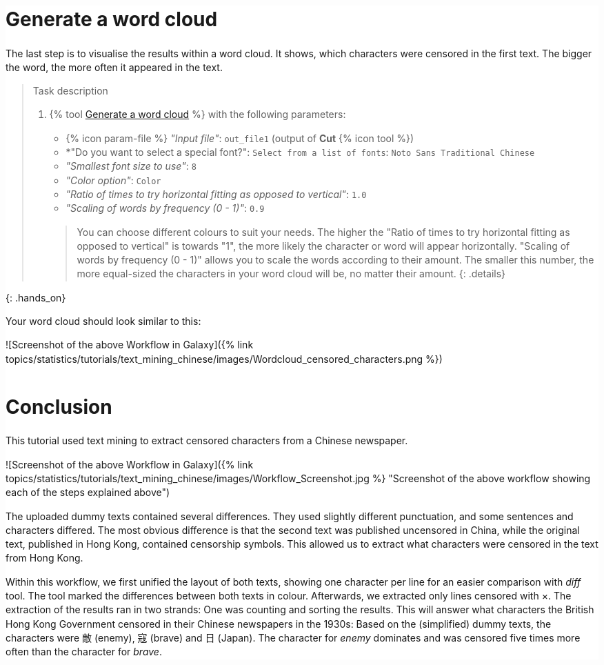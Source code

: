 # Generate a word cloud

The last step is to visualise the results within a word cloud. It shows, which characters were censored in the first text. The bigger the word, the more often it appeared in the text.

> <hands-on-title> Task description </hands-on-title>
>
> 1. {% tool [Generate a word cloud](toolshed.g2.bx.psu.edu/repos/bgruening/wordcloud/wordcloud/1.9.4+galaxy1) %} with the following parameters:
>    - {% icon param-file %} *"Input file"*: `out_file1` (output of **Cut** {% icon tool %})
>    - *"Do you want to select a special font?": `Select from a list of fonts`: `Noto Sans Traditional Chinese`
>    - *"Smallest font size to use"*: `8`
>    - *"Color option"*: `Color`
>    - *"Ratio of times to try horizontal fitting as opposed to vertical"*: `1.0`
>    - *"Scaling of words by frequency (0 - 1)"*: `0.9`
>
>    > <details-title></details-title>
>    >
>    > You can choose different colours to suit your needs. The higher the "Ratio of times to try horizontal fitting as opposed to vertical" is towards "1", the more likely the character or word will appear horizontally.
>    > "Scaling of words by frequency (0 - 1)" allows you to scale the words according to their amount. The smaller this number, the more equal-sized the characters in your word cloud will be, no matter their amount.
>    {: .details}
>
{: .hands_on}

Your word cloud should look similar to this:

![Screenshot of the above Workflow in Galaxy]({% link topics/statistics/tutorials/text_mining_chinese/images/Wordcloud_censored_characters.png %})


# Conclusion

This tutorial used text mining to extract censored characters from a Chinese newspaper.

![Screenshot of the above Workflow in Galaxy]({% link topics/statistics/tutorials/text_mining_chinese/images/Workflow_Screenshot.jpg %} "Screenshot of the above workflow showing each of the steps explained above")

The uploaded dummy texts contained several differences. They used slightly different punctuation, and some sentences and characters differed. The most obvious difference is that the second text was published uncensored in China, while the original text, published in Hong Kong, contained censorship symbols. This allowed us to extract what characters were censored in the text from Hong Kong.

Within this workflow, we first unified the layout of both texts, showing one character per line for an easier comparison with *diff* tool. The tool marked the differences between both texts in colour. Afterwards, we extracted only lines censored with ×. The extraction of the results ran in two strands: One was counting and sorting the results. This will answer what characters the British Hong Kong Government censored in their Chinese newspapers in the 1930s: Based on the (simplified) dummy texts, the characters were 敵 (enemy), 寇 (brave) and 日 (Japan). The character for *enemy* dominates and was censored five times more often than the character for *brave*.
